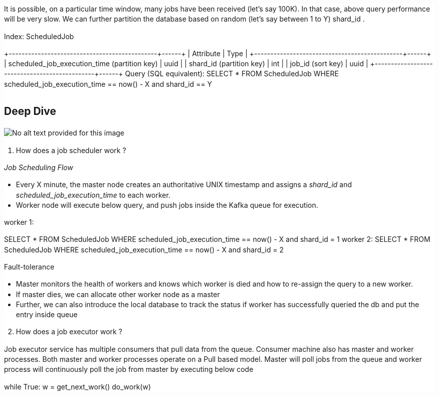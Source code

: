 It is possible, on a particular time window, many jobs have been received (let’s say 100K). In that case, above query performance will be very slow. We can further partition the database based on random (let’s say between 1 to Y) shard_id .

Index: ScheduledJob

+----------------------------------------------+------+
|                  Attribute                   | Type |
+----------------------------------------------+------+
| scheduled_job_execution_time (partition key) | uuid |
| shard_id (partition key)                     | int  |
| job_id (sort key)                            | uuid |
+----------------------------------------------+------+
Query (SQL equivalent):
SELECT * FROM ScheduledJob WHERE scheduled_job_execution_time == now() - X and shard_id == Y

## **Deep Dive**

![No alt text provided for this image](https://media.licdn.com/dms/image/D4E12AQGPiRU97srVnw/article-inline_image-shrink_1000_1488/0/1655006132575?e=1707955200&v=beta&t=OcL-1f9stx8r_cPO62ELUoRiX7ocqUpM0aYv74zaCHM)

1. How does a job scheduler work ?

_Job Scheduling Flow_

- Every X minute, the master node creates an authoritative UNIX timestamp and assigns a _shard_id_ and _scheduled_job_execution_time_ to each worker.
- Worker node will execute below query, and push jobs inside the Kafka queue for execution.

worker 1:

SELECT * FROM ScheduledJob WHERE scheduled_job_execution_time == now() - X and shard_id = 1
worker 2:
SELECT * FROM ScheduledJob WHERE scheduled_job_execution_time == now() - X and shard_id = 2

Fault-tolerance

- Master monitors the health of workers and knows which worker is died and how to re-assign the query to a new worker.
- If master dies, we can allocate other worker node as a master
- Further, we can also introduce the local database to track the status if worker has successfully queried the db and put the entry inside queue

2. How does a job executor work ?

Job executor service has multiple consumers that pull data from the queue. Consumer machine also has master and worker processes. Both master and worker processes operate on a Pull based model. Master will poll jobs from the queue and worker process will continuously poll the job from master by executing below code

while True:
  w = get_next_work()
  do_work(w)

